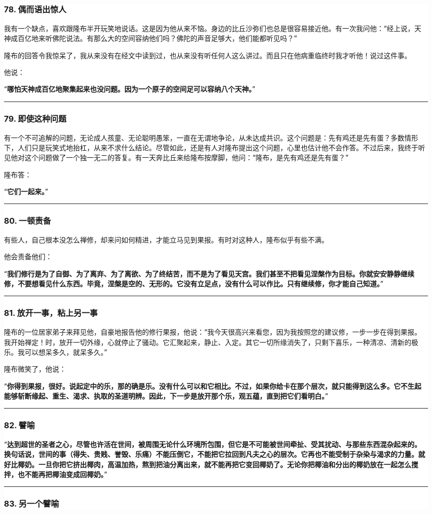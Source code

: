 
### 78\. 偶而语出惊人

我有一个缺点，喜欢跟隆布半开玩笑地说话。这是因为他从来不恼。身边的比丘沙弥们也总是很容易接近他。有一次我问他：“经上说，天神成百亿地来听佛陀说法。有那么大的空间容纳他们吗？佛陀的声音足够大，他们能都听见吗？”

隆布的回答令我惊呆了，我从来没有在经文中读到过，也从来没有听任何人这么讲过。而且只在他病重临终时我才听他！说过这件事。

他说：

“**哪怕天神成百亿地聚集起来也没问题。因为一个原子的空间足可以容纳八个天神。**”

---

### 79\. 即使这种问题

有一个不可追解的问题，无论成人孩童、无论聪明愚笨，一直在无谓地争论，从未达成共识。这个问题是：先有鸡还是先有蛋？多数情形下，人们只是玩笑式地抬杠，从来不求什么结论。尽管如此，还是有人对隆布提出这个问题，心里也估计他不会作答。不过后来，我终于听见他对这个问题做了一个独一无二的答复。有一天奔比丘来给隆布按摩脚，他问：“隆布，是先有鸡还是先有蛋？”

隆布答：

“**它们一起来。**”

---

### 80\. 一顿责备

有些人，自己根本没怎么禅修，却来问如何精进，才能立马见到果报。有时对这种人，隆布似乎有些不满。

他会责备他们：

“**我们修行是为了自御、为了离弃、为了离欲、为了终结苦，而不是为了看见天宫。我们甚至不把看见涅槃作为目标。你就安安静静继续修，不要想看见什么东西。毕竟，涅槃是空的、无形的。它没有立足点，没有什么可以作比。只有继续修，你才能自己知道。**”

---

### 81\. 放开一事，粘上另一事

隆布的一位居家弟子来拜见他，自豪地报告他的修行果报，他说：“我今天很高兴来看您，因为我按照您的建议修，一步一步在得到果报。我开始禅定！时，放开一切外缘，心就停止了骚动。它汇聚起来，静止、入定。其它一切所缘消失了，只剩下喜乐，一种清凉、清新的极乐。我可以想呆多久，就呆多久。”

隆布微笑了，他说：

“**你得到果报，很好。说起定中的乐，那的确是乐。没有什么可以和它相比。不过，如果你给卡在那个层次，就只能得到这么多。它不生起能够斩断缘起、重生、渴求、执取的圣道明辨。因此，下一步是放开那个乐，观五蕴，直到把它们看明白。**”

---

### 82\. 譬喻

“**达到超世的圣者之心，尽管也许活在世间，被周围无论什么环境所包围，但它是不可能被世间牵扯、受其扰动、与那些东西混杂起来的。换句话说，世间的事（得失、贵贱、誉毁、乐痛）不能压倒它，不能把它拉回到凡夫之心的层次。它再也不能受制于杂染与渴求的力量。就好比椰奶。一旦你把它挤出椰肉，高温加热，熬到把油分离出来，就不能再把它变回椰奶了。无论你把椰油和分出的椰奶放在一起怎么搅拌，也不能再把椰油变成回椰奶。**”

---

### 83\. 另一个譬喻
